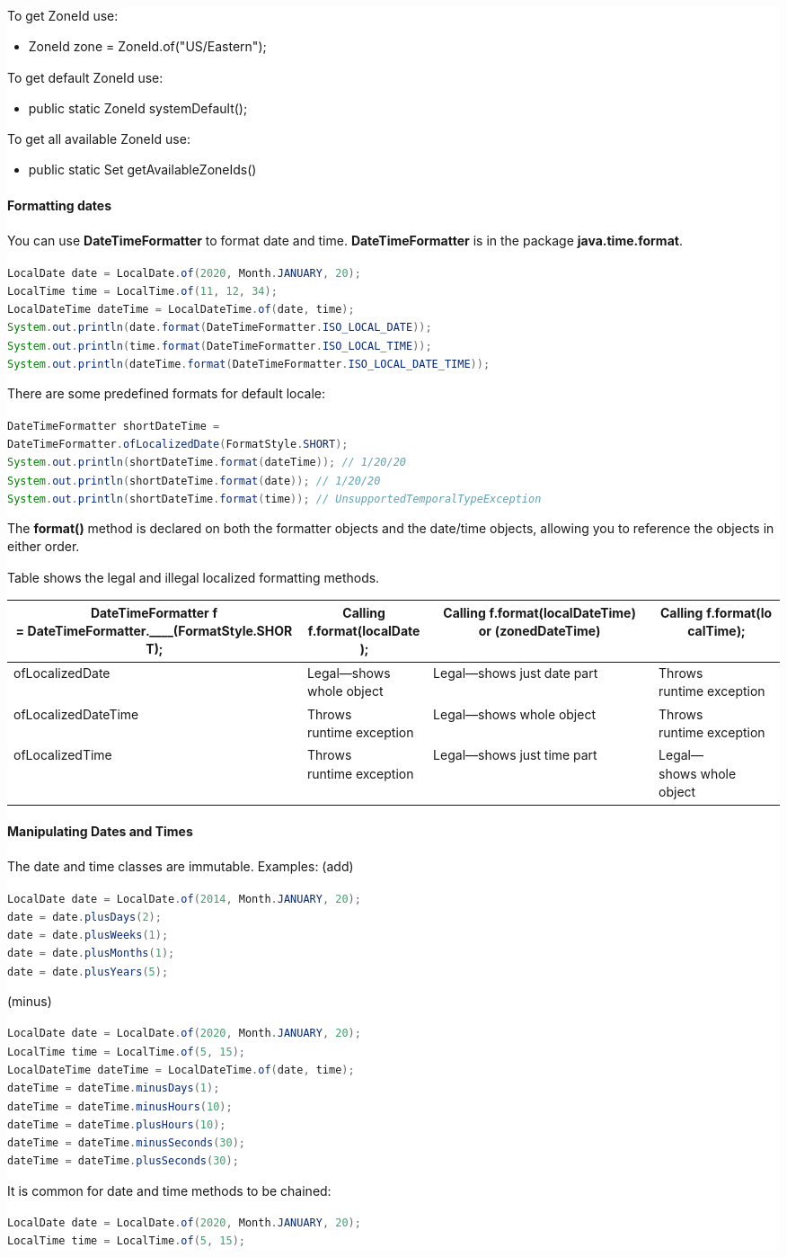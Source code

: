 To get ZoneId use:
* ZoneId zone = ZoneId.of("US/Eastern");

To get default ZoneId use:
* public static ZoneId systemDefault();

To get all available ZoneId use:
* public static Set<String> getAvailableZoneIds()
#### Formatting dates
You can use **DateTimeFormatter** to format date and time. **DateTimeFormatter** is in the package **java.time.format**.
```java
LocalDate date = LocalDate.of(2020, Month.JANUARY, 20);
LocalTime time = LocalTime.of(11, 12, 34);
LocalDateTime dateTime = LocalDateTime.of(date, time);
System.out.println(date.format(DateTimeFormatter.ISO_LOCAL_DATE));
System.out.println(time.format(DateTimeFormatter.ISO_LOCAL_TIME));
System.out.println(dateTime.format(DateTimeFormatter.ISO_LOCAL_DATE_TIME));
```
There are some predefined formats for default locale:
```java
DateTimeFormatter shortDateTime =
DateTimeFormatter.ofLocalizedDate(FormatStyle.SHORT);
System.out.println(shortDateTime.format(dateTime)); // 1/20/20
System.out.println(shortDateTime.format(date)); // 1/20/20
System.out.println(shortDateTime.format(time)); // UnsupportedTemporalTypeException
```
The **format()** method is declared on both the formatter objects and the date/time objects, allowing you to reference the objects in either order.

Table shows the legal and illegal localized formatting methods.

DateTimeFormatter f = DateTimeFormatter.____(FormatStyle.SHORT); | Calling f.format(localDate); | Calling f.format(localDateTime) or (zonedDateTime) | Calling f.format(localTime);
---------------------------------------------------------------- | ---------------------------- | -------------------------------------------------- | ----------------------------
ofLocalizedDate | Legal—shows whole object | Legal—shows just date part | Throws runtime exception 
ofLocalizedDateTime | Throws runtime exception | Legal—shows whole object | Throws runtime exception 
ofLocalizedTime | Throws runtime exception | Legal—shows just time part | Legal—shows whole object

#### Manipulating Dates and Times
The date and time classes are immutable.
Examples:
(add)
```java
LocalDate date = LocalDate.of(2014, Month.JANUARY, 20);
date = date.plusDays(2);
date = date.plusWeeks(1);
date = date.plusMonths(1);
date = date.plusYears(5);
```
(minus)
```java
LocalDate date = LocalDate.of(2020, Month.JANUARY, 20);
LocalTime time = LocalTime.of(5, 15);
LocalDateTime dateTime = LocalDateTime.of(date, time);
dateTime = dateTime.minusDays(1);
dateTime = dateTime.minusHours(10);
dateTime = dateTime.plusHours(10);
dateTime = dateTime.minusSeconds(30);
dateTime = dateTime.plusSeconds(30);
```
It is common for date and time methods to be chained:
```java
LocalDate date = LocalDate.of(2020, Month.JANUARY, 20);
LocalTime time = LocalTime.of(5, 15);
```